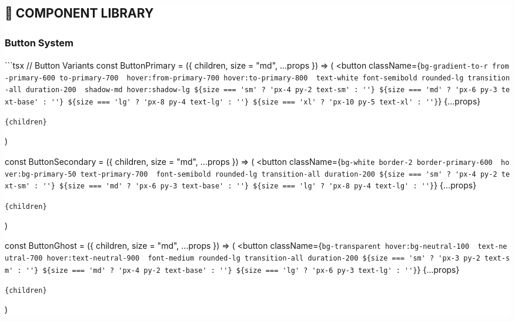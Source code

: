 ## 🧩 **COMPONENT LIBRARY**

### **Button System**
\`\`\`tsx
// Button Variants
const ButtonPrimary = ({ children, size = "md", ...props }) => (
  <button 
    className={`
      bg-gradient-to-r from-primary-600 to-primary-700 
      hover:from-primary-700 hover:to-primary-800 
      text-white font-semibold rounded-lg
      transition-all duration-200 
      shadow-md hover:shadow-lg
      ${size === 'sm' ? 'px-4 py-2 text-sm' : ''}
      ${size === 'md' ? 'px-6 py-3 text-base' : ''}
      ${size === 'lg' ? 'px-8 py-4 text-lg' : ''}
      ${size === 'xl' ? 'px-10 py-5 text-xl' : ''}
    `}
    {...props}
  >
    {children}
  </button>
)

const ButtonSecondary = ({ children, size = "md", ...props }) => (
  <button 
    className={`
      bg-white border-2 border-primary-600 
      hover:bg-primary-50 text-primary-700 
      font-semibold rounded-lg
      transition-all duration-200
      ${size === 'sm' ? 'px-4 py-2 text-sm' : ''}
      ${size === 'md' ? 'px-6 py-3 text-base' : ''}
      ${size === 'lg' ? 'px-8 py-4 text-lg' : ''}
    `}
    {...props}
  >
    {children}
  </button>
)

const ButtonGhost = ({ children, size = "md", ...props }) => (
  <button 
    className={`
      bg-transparent hover:bg-neutral-100 
      text-neutral-700 hover:text-neutral-900 
      font-medium rounded-lg
      transition-all duration-200
      ${size === 'sm' ? 'px-3 py-2 text-sm' : ''}
      ${size === 'md' ? 'px-4 py-2 text-base' : ''}
      ${size === 'lg' ? 'px-6 py-3 text-lg' : ''}
    `}
    {...props}
  >
    {children}
  </button>
)
